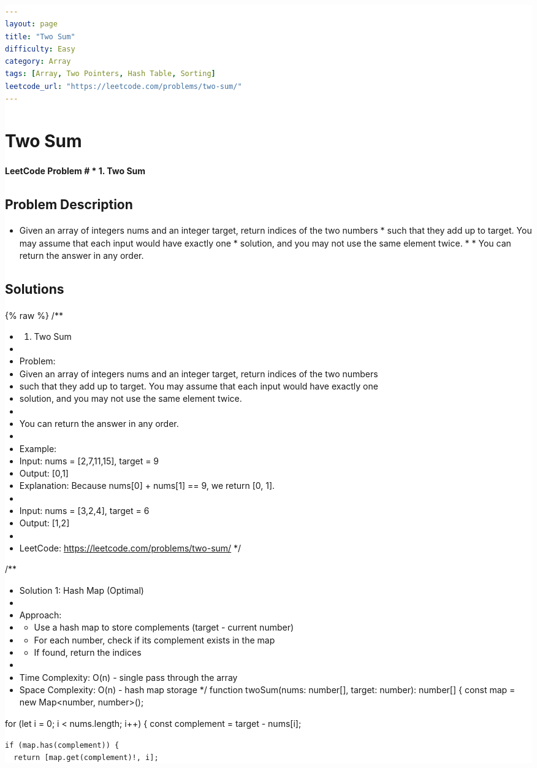 ```yaml
---
layout: page
title: "Two Sum"
difficulty: Easy
category: Array
tags: [Array, Two Pointers, Hash Table, Sorting]
leetcode_url: "https://leetcode.com/problems/two-sum/"
---
```


# Two Sum

**LeetCode Problem # * 1. Two Sum**

## Problem Description

 * Given an array of integers nums and an integer target, return indices of the two numbers  * such that they add up to target. You may assume that each input would have exactly one  * solution, and you may not use the same element twice.  *  * You can return the answer in any order. 

## Solutions

{% raw %}
/**
 * 1. Two Sum
 *
 * Problem:
 * Given an array of integers nums and an integer target, return indices of the two numbers
 * such that they add up to target. You may assume that each input would have exactly one
 * solution, and you may not use the same element twice.
 *
 * You can return the answer in any order.
 *
 * Example:
 * Input: nums = [2,7,11,15], target = 9
 * Output: [0,1]
 * Explanation: Because nums[0] + nums[1] == 9, we return [0, 1].
 *
 * Input: nums = [3,2,4], target = 6
 * Output: [1,2]
 *
 * LeetCode: https://leetcode.com/problems/two-sum/
 */

/**
 * Solution 1: Hash Map (Optimal)
 *
 * Approach:
 * - Use a hash map to store complements (target - current number)
 * - For each number, check if its complement exists in the map
 * - If found, return the indices
 *
 * Time Complexity: O(n) - single pass through the array
 * Space Complexity: O(n) - hash map storage
 */
function twoSum(nums: number[], target: number): number[] {
  const map = new Map<number, number>();

  for (let i = 0; i < nums.length; i++) {
    const complement = target - nums[i];

    if (map.has(complement)) {
      return [map.get(complement)!, i];